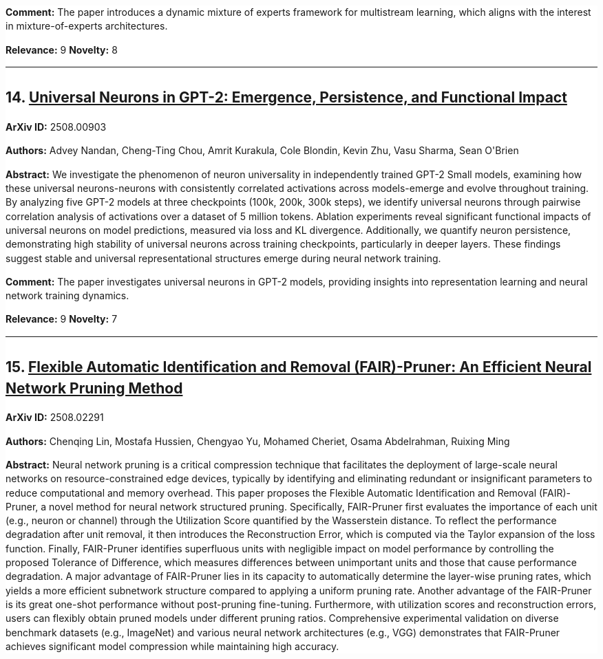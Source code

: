 **Comment:** The paper introduces a dynamic mixture of experts framework for multistream learning, which aligns with the interest in mixture-of-experts architectures.

**Relevance:** 9
**Novelty:** 8

---

## 14. [Universal Neurons in GPT-2: Emergence, Persistence, and Functional Impact](https://arxiv.org/abs/2508.00903) <a id="link14"></a>

**ArXiv ID:** 2508.00903

**Authors:** Advey Nandan, Cheng-Ting Chou, Amrit Kurakula, Cole Blondin, Kevin Zhu, Vasu Sharma, Sean O'Brien

**Abstract:** We investigate the phenomenon of neuron universality in independently trained GPT-2 Small models, examining how these universal neurons-neurons with consistently correlated activations across models-emerge and evolve throughout training. By analyzing five GPT-2 models at three checkpoints (100k, 200k, 300k steps), we identify universal neurons through pairwise correlation analysis of activations over a dataset of 5 million tokens. Ablation experiments reveal significant functional impacts of universal neurons on model predictions, measured via loss and KL divergence. Additionally, we quantify neuron persistence, demonstrating high stability of universal neurons across training checkpoints, particularly in deeper layers. These findings suggest stable and universal representational structures emerge during neural network training.

**Comment:** The paper investigates universal neurons in GPT-2 models, providing insights into representation learning and neural network training dynamics.

**Relevance:** 9
**Novelty:** 7

---

## 15. [Flexible Automatic Identification and Removal (FAIR)-Pruner: An Efficient Neural Network Pruning Method](https://arxiv.org/abs/2508.02291) <a id="link15"></a>

**ArXiv ID:** 2508.02291

**Authors:** Chenqing Lin, Mostafa Hussien, Chengyao Yu, Mohamed Cheriet, Osama Abdelrahman, Ruixing Ming

**Abstract:** Neural network pruning is a critical compression technique that facilitates the deployment of large-scale neural networks on resource-constrained edge devices, typically by identifying and eliminating redundant or insignificant parameters to reduce computational and memory overhead. This paper proposes the Flexible Automatic Identification and Removal (FAIR)-Pruner, a novel method for neural network structured pruning. Specifically, FAIR-Pruner first evaluates the importance of each unit (e.g., neuron or channel) through the Utilization Score quantified by the Wasserstein distance. To reflect the performance degradation after unit removal, it then introduces the Reconstruction Error, which is computed via the Taylor expansion of the loss function. Finally, FAIR-Pruner identifies superfluous units with negligible impact on model performance by controlling the proposed Tolerance of Difference, which measures differences between unimportant units and those that cause performance degradation. A major advantage of FAIR-Pruner lies in its capacity to automatically determine the layer-wise pruning rates, which yields a more efficient subnetwork structure compared to applying a uniform pruning rate. Another advantage of the FAIR-Pruner is its great one-shot performance without post-pruning fine-tuning. Furthermore, with utilization scores and reconstruction errors, users can flexibly obtain pruned models under different pruning ratios. Comprehensive experimental validation on diverse benchmark datasets (e.g., ImageNet) and various neural network architectures (e.g., VGG) demonstrates that FAIR-Pruner achieves significant model compression while maintaining high accuracy.
